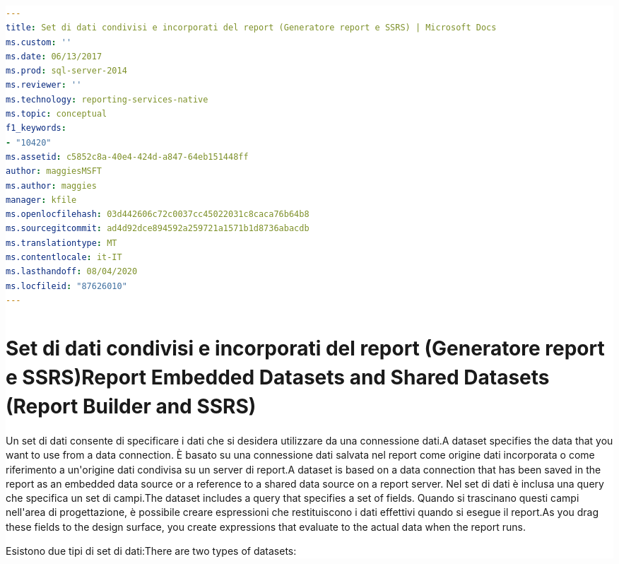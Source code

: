 ```yaml
---
title: Set di dati condivisi e incorporati del report (Generatore report e SSRS) | Microsoft Docs
ms.custom: ''
ms.date: 06/13/2017
ms.prod: sql-server-2014
ms.reviewer: ''
ms.technology: reporting-services-native
ms.topic: conceptual
f1_keywords:
- "10420"
ms.assetid: c5852c8a-40e4-424d-a847-64eb151448ff
author: maggiesMSFT
ms.author: maggies
manager: kfile
ms.openlocfilehash: 03d442606c72c0037cc45022031c8caca76b64b8
ms.sourcegitcommit: ad4d92dce894592a259721a1571b1d8736abacdb
ms.translationtype: MT
ms.contentlocale: it-IT
ms.lasthandoff: 08/04/2020
ms.locfileid: "87626010"
---
```

# <a name="report-embedded-datasets-and-shared-datasets-report-builder-and-ssrs"></a><span data-ttu-id="ee5a3-102">Set di dati condivisi e incorporati del report (Generatore report e SSRS)</span><span class="sxs-lookup"><span data-stu-id="ee5a3-102">Report Embedded Datasets and Shared Datasets (Report Builder and SSRS)</span></span>
  <span data-ttu-id="ee5a3-103">Un set di dati consente di specificare i dati che si desidera utilizzare da una connessione dati.</span><span class="sxs-lookup"><span data-stu-id="ee5a3-103">A dataset specifies the data that you want to use from a data connection.</span></span> <span data-ttu-id="ee5a3-104">È basato su una connessione dati salvata nel report come origine dati incorporata o come riferimento a un'origine dati condivisa su un server di report.</span><span class="sxs-lookup"><span data-stu-id="ee5a3-104">A dataset is based on a data connection that has been saved in the report as an embedded data source or a reference to a shared data source on a report server.</span></span> <span data-ttu-id="ee5a3-105">Nel set di dati è inclusa una query che specifica un set di campi.</span><span class="sxs-lookup"><span data-stu-id="ee5a3-105">The dataset includes a query that specifies a set of fields.</span></span> <span data-ttu-id="ee5a3-106">Quando si trascinano questi campi nell'area di progettazione, è possibile creare espressioni che restituiscono i dati effettivi quando si esegue il report.</span><span class="sxs-lookup"><span data-stu-id="ee5a3-106">As you drag these fields to the design surface, you create expressions that evaluate to the actual data when the report runs.</span></span>  
  
 <span data-ttu-id="ee5a3-107">Esistono due tipi di set di dati:</span><span class="sxs-lookup"><span data-stu-id="ee5a3-107">There are two types of datasets:</span></span>  
  